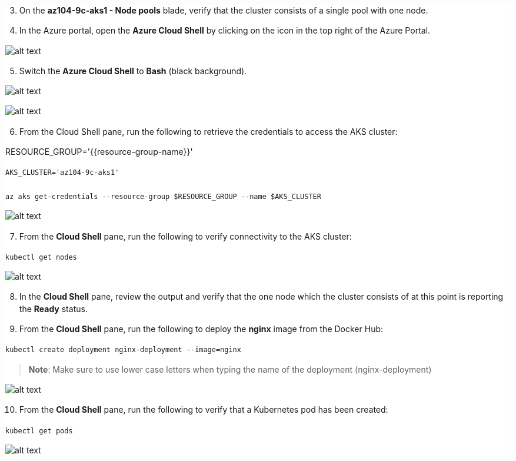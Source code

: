 3. On the **az104-9c-aks1 - Node pools** blade, verify that the cluster consists of a single pool with one node.

4. In the Azure portal, open the **Azure Cloud Shell** by clicking on the icon in the top right of the Azure Portal.

![alt text](https://qloudableassets.blob.core.windows.net/microsoft-learning/Az104/Images/Implement_Azure_Kubernetes_Service/Images/8.png?st=2020-11-19T03%3A38%3A03Z&se=2025-11-20T03%3A38%3A00Z&sp=rl&sv=2018-03-28&sr=b&sig=Uo4kQIwbzM%2FlOE%2B6LjY8U7Rre0PrNKNdSU966YCiUr8%3D)

5. Switch the **Azure Cloud Shell** to **Bash** (black background).

![alt text](https://qloudableassets.blob.core.windows.net/microsoft-learning/Az104/Images/Implement_Azure_Kubernetes_Service/Images/9.png?st=2020-11-19T03%3A40%3A23Z&se=2025-11-20T03%3A40%3A00Z&sp=rl&sv=2018-03-28&sr=b&sig=v%2BJY2JpvZX91BNH0OWYv9jsZrHMoW0Nc%2BgS2ISMGS6Q%3D)

![alt text](https://qloudableassets.blob.core.windows.net/microsoft-learning/Az104/Images/Implement_Azure_Kubernetes_Service/Images/10.png?st=2020-11-19T03%3A42%3A12Z&se=2025-11-20T03%3A42%3A00Z&sp=rl&sv=2018-03-28&sr=b&sig=fAM9oDuXBK0abtfUsXdvaCFduI3nWNcJvUF4wtC65y4%3D)

6. From the Cloud Shell pane, run the following to retrieve the credentials to access the AKS cluster:

RESOURCE_GROUP='{{resource-group-name}}'

```
AKS_CLUSTER='az104-9c-aks1'

az aks get-credentials --resource-group $RESOURCE_GROUP --name $AKS_CLUSTER
``` 

![alt text](https://qloudableassets.blob.core.windows.net/microsoft-learning/Az104/Images/Implement_Azure_Kubernetes_Service/Images/11.png?st=2020-11-19T03%3A42%3A57Z&se=2025-11-20T03%3A42%3A00Z&sp=rl&sv=2018-03-28&sr=b&sig=dLUqXEnpSASb8BSJI9YHW5s25DUD8w3cPoHt%2BtCMJfY%3D)

7. From the **Cloud Shell** pane, run the following to verify connectivity to the AKS cluster:

```
kubectl get nodes
```

![alt text](https://qloudableassets.blob.core.windows.net/microsoft-learning/Az104/Images/Implement_Azure_Kubernetes_Service/Images/12.png?st=2020-11-19T03%3A45%3A09Z&se=2025-11-20T03%3A45%3A00Z&sp=rl&sv=2018-03-28&sr=b&sig=C1%2FiFgd8EBnwicNW%2F1GXH%2B%2F92RLF8YwDEkyQBNj5alA%3D)

8. In the **Cloud Shell** pane, review the output and verify that the one node which the cluster consists of at this point is reporting the **Ready** status. 

9. From the **Cloud Shell** pane, run the following to deploy the **nginx** image from the Docker Hub:

```
kubectl create deployment nginx-deployment --image=nginx
```

> **Note**: Make sure to use lower case letters when typing the name of the deployment (nginx-deployment)

![alt text](https://qloudableassets.blob.core.windows.net/microsoft-learning/Az104/Images/Implement_Azure_Kubernetes_Service/Images/13.png?st=2020-11-19T03%3A45%3A50Z&se=2025-11-20T03%3A45%3A00Z&sp=rl&sv=2018-03-28&sr=b&sig=gfS%2FcxJw%2BXMyeGbLv9mSqTy%2FBzu%2B5qfP9JWCWCKQAJw%3D)

10. From the **Cloud Shell** pane, run the following to verify that a Kubernetes pod has been created:

```
kubectl get pods
```
![alt text](https://qloudableassets.blob.core.windows.net/microsoft-learning/Az104/Images/Implement_Azure_Kubernetes_Service/Images/14.png?st=2020-11-19T03%3A46%3A42Z&se=2025-11-20T03%3A46%3A00Z&sp=rl&sv=2018-03-28&sr=b&sig=5wTIfgGVn5AfIHqnmbSfMPmp6Y7IPZroGmGCCRBDvNU%3D)
